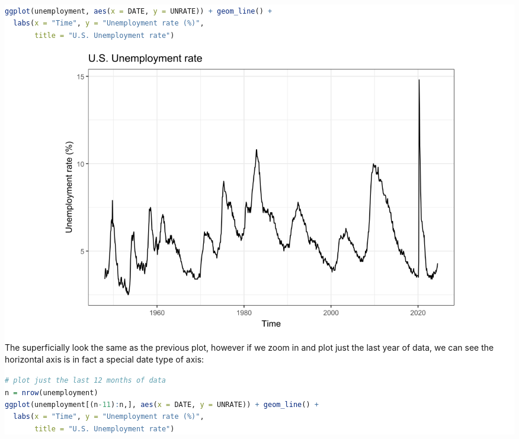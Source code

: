 ``` r
ggplot(unemployment, aes(x = DATE, y = UNRATE)) + geom_line() +
  labs(x = "Time", y = "Unemployment rate (%)",
       title = "U.S. Unemployment rate")
```

<img src="06-data-visualization_files/figure-html/time-axis1-1.svg" width="672" style="display: block; margin: auto;" />

The  superficially look the same as the previous plot, however if we zoom in and plot just the last year of data, we can see the horizontal axis is in fact a special date type of axis:


``` r
# plot just the last 12 months of data
n = nrow(unemployment)
ggplot(unemployment[(n-11):n,], aes(x = DATE, y = UNRATE)) + geom_line() +
  labs(x = "Time", y = "Unemployment rate (%)",
       title = "U.S. Unemployment rate")
```

